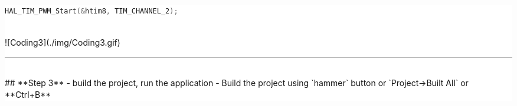 ```c
HAL_TIM_PWM_Start(&htim8, TIM_CHANNEL_2);
```

<br>
![Coding3](./img/Coding3.gif)
<br>

----

<br>
## **Step 3** - build the project, run the application
- Build the project using `hammer` button or `Project->Built All` or **Ctrl+B**
<br>